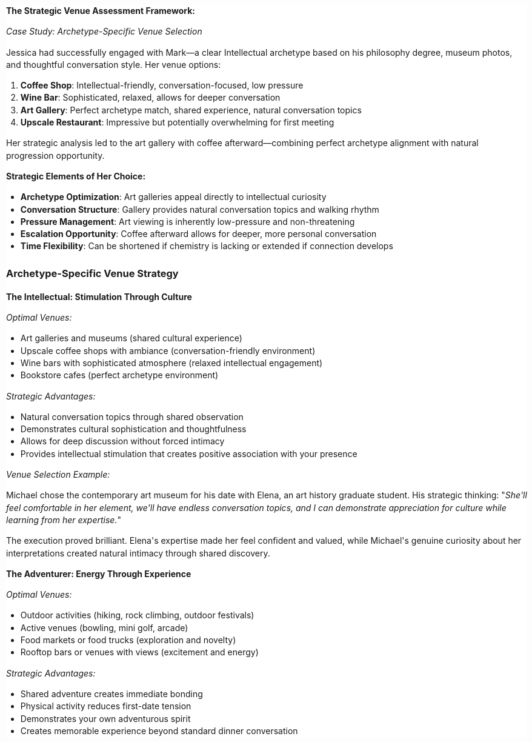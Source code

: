 **The Strategic Venue Assessment Framework:**

*Case Study: Archetype-Specific Venue Selection*

Jessica had successfully engaged with Mark—a clear Intellectual archetype based on his philosophy degree, museum photos, and thoughtful conversation style. Her venue options:

1. **Coffee Shop**: Intellectual-friendly, conversation-focused, low pressure
2. **Wine Bar**: Sophisticated, relaxed, allows for deeper conversation
3. **Art Gallery**: Perfect archetype match, shared experience, natural conversation topics
4. **Upscale Restaurant**: Impressive but potentially overwhelming for first meeting

Her strategic analysis led to the art gallery with coffee afterward—combining perfect archetype alignment with natural progression opportunity.

**Strategic Elements of Her Choice:**
- **Archetype Optimization**: Art galleries appeal directly to intellectual curiosity
- **Conversation Structure**: Gallery provides natural conversation topics and walking rhythm
- **Pressure Management**: Art viewing is inherently low-pressure and non-threatening
- **Escalation Opportunity**: Coffee afterward allows for deeper, more personal conversation
- **Time Flexibility**: Can be shortened if chemistry is lacking or extended if connection develops

### Archetype-Specific Venue Strategy

**The Intellectual: Stimulation Through Culture**

*Optimal Venues:*
- Art galleries and museums (shared cultural experience)
- Upscale coffee shops with ambiance (conversation-friendly environment)
- Wine bars with sophisticated atmosphere (relaxed intellectual engagement)
- Bookstore cafes (perfect archetype environment)

*Strategic Advantages:*
- Natural conversation topics through shared observation
- Demonstrates cultural sophistication and thoughtfulness
- Allows for deep discussion without forced intimacy
- Provides intellectual stimulation that creates positive association with your presence

*Venue Selection Example:*

Michael chose the contemporary art museum for his date with Elena, an art history graduate student. His strategic thinking: "*She'll feel comfortable in her element, we'll have endless conversation topics, and I can demonstrate appreciation for culture while learning from her expertise.*"

The execution proved brilliant. Elena's expertise made her feel confident and valued, while Michael's genuine curiosity about her interpretations created natural intimacy through shared discovery.

**The Adventurer: Energy Through Experience**

*Optimal Venues:*
- Outdoor activities (hiking, rock climbing, outdoor festivals)
- Active venues (bowling, mini golf, arcade)
- Food markets or food trucks (exploration and novelty)
- Rooftop bars or venues with views (excitement and energy)

*Strategic Advantages:*
- Shared adventure creates immediate bonding
- Physical activity reduces first-date tension
- Demonstrates your own adventurous spirit
- Creates memorable experience beyond standard dinner conversation
